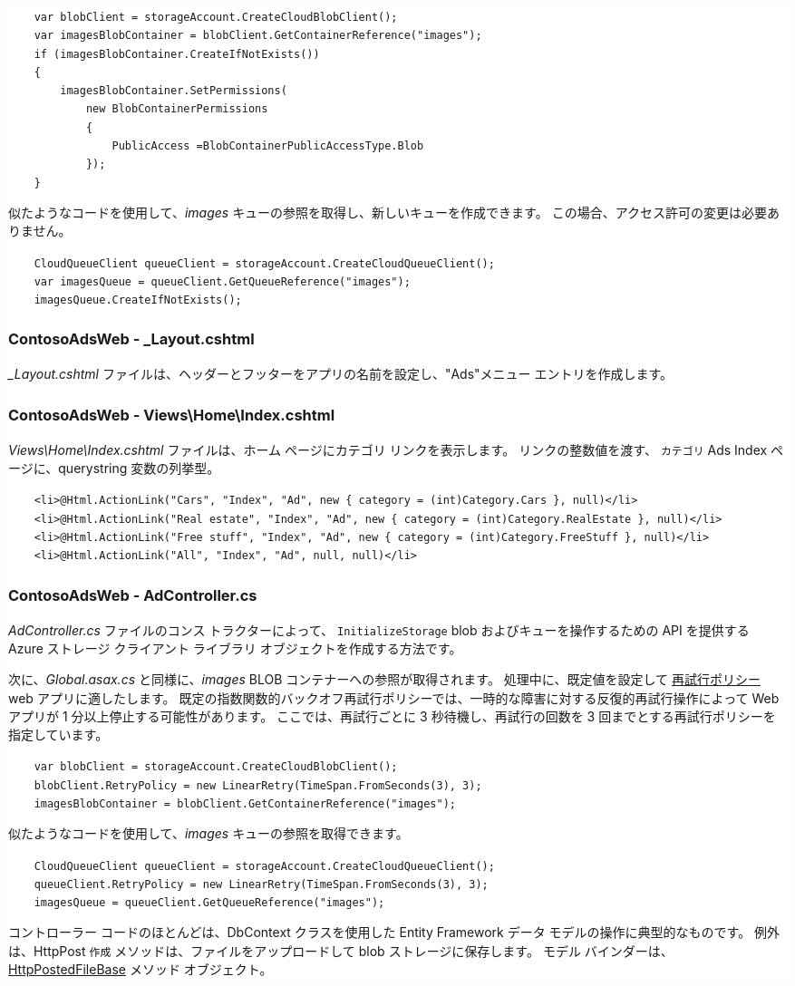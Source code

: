         var blobClient = storageAccount.CreateCloudBlobClient();
        var imagesBlobContainer = blobClient.GetContainerReference("images");
        if (imagesBlobContainer.CreateIfNotExists())
        {
            imagesBlobContainer.SetPermissions(
                new BlobContainerPermissions
                {
                    PublicAccess =BlobContainerPublicAccessType.Blob
                });
        }

似たようなコードを使用して、*images* キューの参照を取得し、新しいキューを作成できます。 この場合、アクセス許可の変更は必要ありません。

        CloudQueueClient queueClient = storageAccount.CreateCloudQueueClient();
        var imagesQueue = queueClient.GetQueueReference("images");
        imagesQueue.CreateIfNotExists();

### ContosoAdsWeb - \_Layout.cshtml

*_Layout.cshtml* ファイルは、ヘッダーとフッターをアプリの名前を設定し、"Ads"メニュー エントリを作成します。

### ContosoAdsWeb - Views\Home\Index.cshtml

*Views\Home\Index.cshtml* ファイルは、ホーム ページにカテゴリ リンクを表示します。 リンクの整数値を渡す、 `カテゴリ` Ads Index ページに、querystring 変数の列挙型。

        <li>@Html.ActionLink("Cars", "Index", "Ad", new { category = (int)Category.Cars }, null)</li>
        <li>@Html.ActionLink("Real estate", "Index", "Ad", new { category = (int)Category.RealEstate }, null)</li>
        <li>@Html.ActionLink("Free stuff", "Index", "Ad", new { category = (int)Category.FreeStuff }, null)</li>
        <li>@Html.ActionLink("All", "Index", "Ad", null, null)</li>

### ContosoAdsWeb - AdController.cs

*AdController.cs* ファイルのコンス トラクターによって、 `InitializeStorage` blob およびキューを操作するための API を提供する Azure ストレージ クライアント ライブラリ オブジェクトを作成する方法です。

次に、*Global.asax.cs* と同様に、*images* BLOB コンテナーへの参照が取得されます。 処理中に、既定値を設定して [再試行ポリシー](http://www.asp.net/aspnet/overview/developing-apps-with-windows-azure/building-real-world-cloud-apps-with-windows-azure/transient-fault-handling) web アプリに適したします。 既定の指数関数的バックオフ再試行ポリシーでは、一時的な障害に対する反復的再試行操作によって Web アプリが 1 分以上停止する可能性があります。 ここでは、再試行ごとに 3 秒待機し、再試行の回数を 3 回までとする再試行ポリシーを指定しています。

        var blobClient = storageAccount.CreateCloudBlobClient();
        blobClient.RetryPolicy = new LinearRetry(TimeSpan.FromSeconds(3), 3);
        imagesBlobContainer = blobClient.GetContainerReference("images");

似たようなコードを使用して、*images* キューの参照を取得できます。

        CloudQueueClient queueClient = storageAccount.CreateCloudQueueClient();
        queueClient.RetryPolicy = new LinearRetry(TimeSpan.FromSeconds(3), 3);
        imagesQueue = queueClient.GetQueueReference("images");

コントローラー コードのほとんどは、DbContext クラスを使用した Entity Framework データ モデルの操作に典型的なものです。 例外は、HttpPost `作成` メソッドは、ファイルをアップロードして blob ストレージに保存します。 モデル バインダーは、 [HttpPostedFileBase](http://msdn.microsoft.com/library/system.web.httppostedfilebase.aspx) メソッド オブジェクト。
